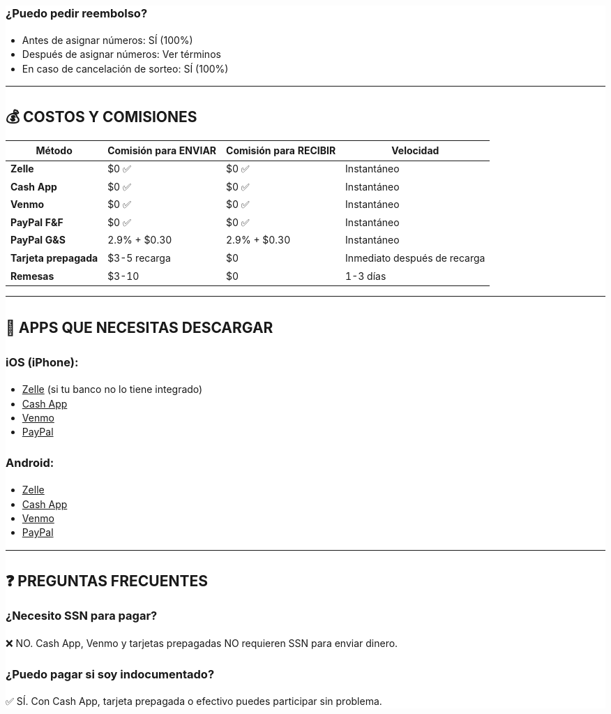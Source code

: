 ### **¿Puedo pedir reembolso?**
- Antes de asignar números: SÍ (100%)
- Después de asignar números: Ver términos
- En caso de cancelación de sorteo: SÍ (100%)

---

## 💰 **COSTOS Y COMISIONES**

| Método | Comisión para ENVIAR | Comisión para RECIBIR | Velocidad |
|--------|---------------------|----------------------|-----------|
| **Zelle** | $0 ✅ | $0 ✅ | Instantáneo |
| **Cash App** | $0 ✅ | $0 ✅ | Instantáneo |
| **Venmo** | $0 ✅ | $0 ✅ | Instantáneo |
| **PayPal F&F** | $0 ✅ | $0 ✅ | Instantáneo |
| **PayPal G&S** | 2.9% + $0.30 | 2.9% + $0.30 | Instantáneo |
| **Tarjeta prepagada** | $3-5 recarga | $0 | Inmediato después de recarga |
| **Remesas** | $3-10 | $0 | 1-3 días |

---

## 📱 **APPS QUE NECESITAS DESCARGAR**

### **iOS (iPhone):**
- [Zelle](https://apps.apple.com/us/app/zelle/id1260755201) (si tu banco no lo tiene integrado)
- [Cash App](https://apps.apple.com/us/app/cash-app/id711923939)
- [Venmo](https://apps.apple.com/us/app/venmo/id351727428)
- [PayPal](https://apps.apple.com/us/app/paypal/id283646709)

### **Android:**
- [Zelle](https://play.google.com/store/apps/details?id=com.zellepay.zelle)
- [Cash App](https://play.google.com/store/apps/details?id=com.squareup.cash)
- [Venmo](https://play.google.com/store/apps/details?id=com.venmo)
- [PayPal](https://play.google.com/store/apps/details?id=com.paypal.android.p2pmobile)

---

## ❓ **PREGUNTAS FRECUENTES**

### **¿Necesito SSN para pagar?**
❌ NO. Cash App, Venmo y tarjetas prepagadas NO requieren SSN para enviar dinero.

### **¿Puedo pagar si soy indocumentado?**
✅ SÍ. Con Cash App, tarjeta prepagada o efectivo puedes participar sin problema.
